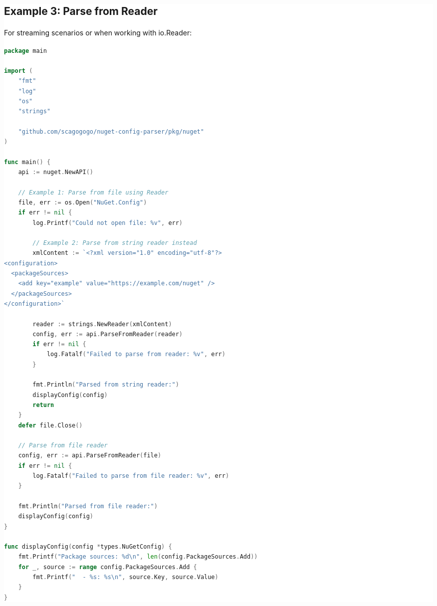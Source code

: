## Example 3: Parse from Reader

For streaming scenarios or when working with io.Reader:

```go
package main

import (
    "fmt"
    "log"
    "os"
    "strings"
    
    "github.com/scagogogo/nuget-config-parser/pkg/nuget"
)

func main() {
    api := nuget.NewAPI()
    
    // Example 1: Parse from file using Reader
    file, err := os.Open("NuGet.Config")
    if err != nil {
        log.Printf("Could not open file: %v", err)
        
        // Example 2: Parse from string reader instead
        xmlContent := `<?xml version="1.0" encoding="utf-8"?>
<configuration>
  <packageSources>
    <add key="example" value="https://example.com/nuget" />
  </packageSources>
</configuration>`
        
        reader := strings.NewReader(xmlContent)
        config, err := api.ParseFromReader(reader)
        if err != nil {
            log.Fatalf("Failed to parse from reader: %v", err)
        }
        
        fmt.Println("Parsed from string reader:")
        displayConfig(config)
        return
    }
    defer file.Close()
    
    // Parse from file reader
    config, err := api.ParseFromReader(file)
    if err != nil {
        log.Fatalf("Failed to parse from file reader: %v", err)
    }
    
    fmt.Println("Parsed from file reader:")
    displayConfig(config)
}

func displayConfig(config *types.NuGetConfig) {
    fmt.Printf("Package sources: %d\n", len(config.PackageSources.Add))
    for _, source := range config.PackageSources.Add {
        fmt.Printf("  - %s: %s\n", source.Key, source.Value)
    }
}
```
